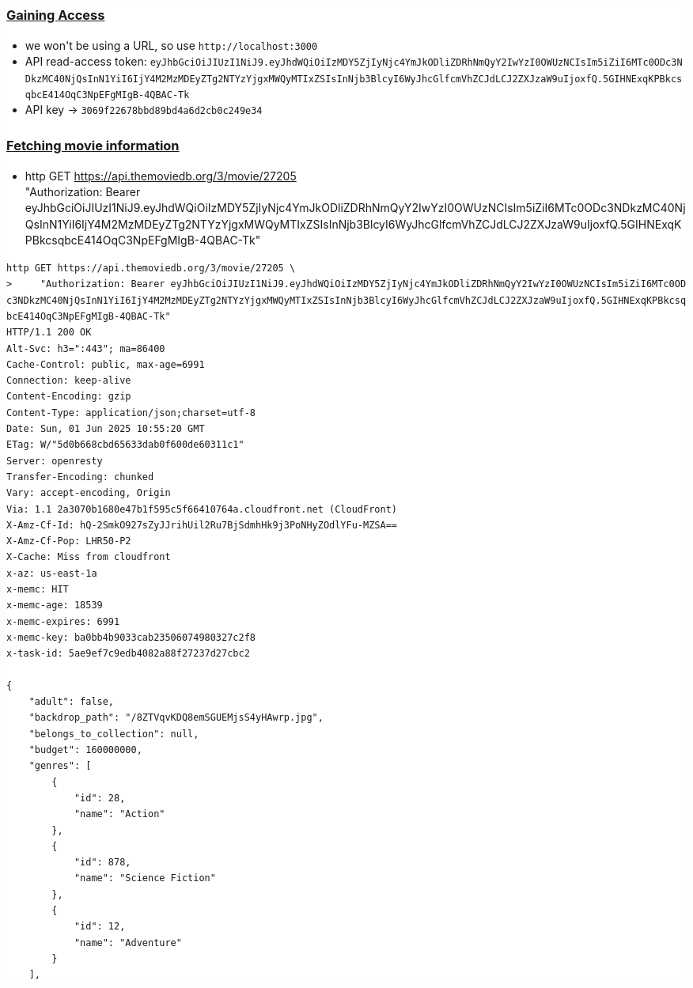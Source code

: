 ### [Gaining Access](https://launchschool.com/books/working_with_apis/read/tmdb_api#gainingaccess)

- we won't be using a URL, so use `http://localhost:3000`
- API read-access token:
`eyJhbGciOiJIUzI1NiJ9.eyJhdWQiOiIzMDY5ZjIyNjc4YmJkODliZDRhNmQyY2IwYzI0OWUzNCIsIm5iZiI6MTc0ODc3NDkzMC40NjQsInN1YiI6IjY4M2MzMDEyZTg2NTYzYjgxMWQyMTIxZSIsInNjb3BlcyI6WyJhcGlfcmVhZCJdLCJ2ZXJzaW9uIjoxfQ.5GIHNExqKPBkcsqbcE414OqC3NpEFgMIgB-4QBAC-Tk`
- API key -> `3069f22678bbd89bd4a6d2cb0c249e34`

### [Fetching movie information](https://launchschool.com/books/working_with_apis/read/tmdb_api#fetchingmovieinfo)

- http GET https://api.themoviedb.org/3/movie/27205 \
    "Authorization: Bearer eyJhbGciOiJIUzI1NiJ9.eyJhdWQiOiIzMDY5ZjIyNjc4YmJkODliZDRhNmQyY2IwYzI0OWUzNCIsIm5iZiI6MTc0ODc3NDkzMC40NjQsInN1YiI6IjY4M2MzMDEyZTg2NTYzYjgxMWQyMTIxZSIsInNjb3BlcyI6WyJhcGlfcmVhZCJdLCJ2ZXJzaW9uIjoxfQ.5GIHNExqKPBkcsqbcE414OqC3NpEFgMIgB-4QBAC-Tk"

```
http GET https://api.themoviedb.org/3/movie/27205 \
>     "Authorization: Bearer eyJhbGciOiJIUzI1NiJ9.eyJhdWQiOiIzMDY5ZjIyNjc4YmJkODliZDRhNmQyY2IwYzI0OWUzNCIsIm5iZiI6MTc0ODc3NDkzMC40NjQsInN1YiI6IjY4M2MzMDEyZTg2NTYzYjgxMWQyMTIxZSIsInNjb3BlcyI6WyJhcGlfcmVhZCJdLCJ2ZXJzaW9uIjoxfQ.5GIHNExqKPBkcsqbcE414OqC3NpEFgMIgB-4QBAC-Tk"
HTTP/1.1 200 OK
Alt-Svc: h3=":443"; ma=86400
Cache-Control: public, max-age=6991
Connection: keep-alive
Content-Encoding: gzip
Content-Type: application/json;charset=utf-8
Date: Sun, 01 Jun 2025 10:55:20 GMT
ETag: W/"5d0b668cbd65633dab0f600de60311c1"
Server: openresty
Transfer-Encoding: chunked
Vary: accept-encoding, Origin
Via: 1.1 2a3070b1680e47b1f595c5f66410764a.cloudfront.net (CloudFront)
X-Amz-Cf-Id: hQ-2SmkO927sZyJJrihUil2Ru7BjSdmhHk9j3PoNHyZOdlYFu-MZSA==
X-Amz-Cf-Pop: LHR50-P2
X-Cache: Miss from cloudfront
x-az: us-east-1a
x-memc: HIT
x-memc-age: 18539
x-memc-expires: 6991
x-memc-key: ba0bb4b9033cab23506074980327c2f8
x-task-id: 5ae9ef7c9edb4082a88f27237d27cbc2

{
    "adult": false,
    "backdrop_path": "/8ZTVqvKDQ8emSGUEMjsS4yHAwrp.jpg",
    "belongs_to_collection": null,
    "budget": 160000000,
    "genres": [
        {
            "id": 28,
            "name": "Action"
        },
        {
            "id": 878,
            "name": "Science Fiction"
        },
        {
            "id": 12,
            "name": "Adventure"
        }
    ],
```